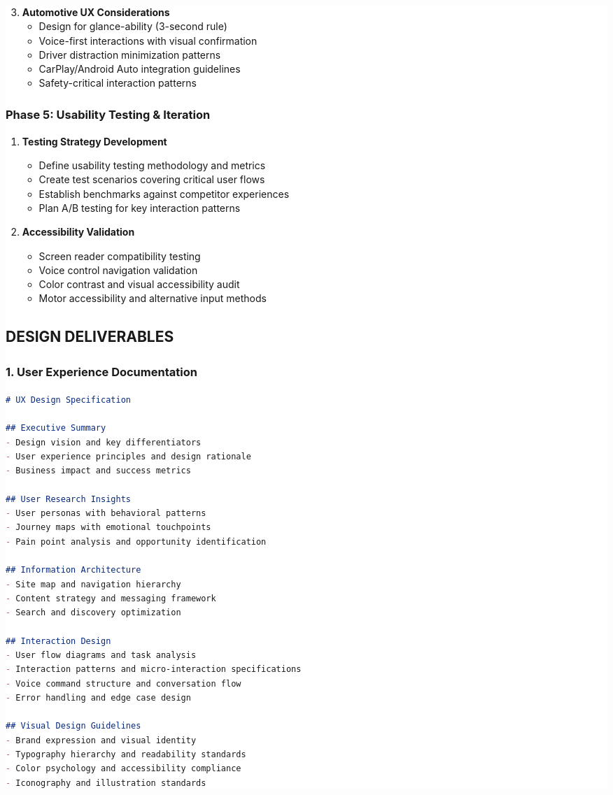 3. **Automotive UX Considerations**
   - Design for glance-ability (3-second rule)
   - Voice-first interactions with visual confirmation
   - Driver distraction minimization patterns
   - CarPlay/Android Auto integration guidelines
   - Safety-critical interaction patterns

### Phase 5: Usability Testing & Iteration
1. **Testing Strategy Development**
   - Define usability testing methodology and metrics
   - Create test scenarios covering critical user flows
   - Establish benchmarks against competitor experiences
   - Plan A/B testing for key interaction patterns

2. **Accessibility Validation**
   - Screen reader compatibility testing
   - Voice control navigation validation
   - Color contrast and visual accessibility audit
   - Motor accessibility and alternative input methods

## DESIGN DELIVERABLES

### 1. User Experience Documentation
```markdown
# UX Design Specification

## Executive Summary
- Design vision and key differentiators
- User experience principles and design rationale
- Business impact and success metrics

## User Research Insights
- User personas with behavioral patterns
- Journey maps with emotional touchpoints
- Pain point analysis and opportunity identification

## Information Architecture
- Site map and navigation hierarchy
- Content strategy and messaging framework
- Search and discovery optimization

## Interaction Design
- User flow diagrams and task analysis
- Interaction patterns and micro-interaction specifications
- Voice command structure and conversation flow
- Error handling and edge case design

## Visual Design Guidelines
- Brand expression and visual identity
- Typography hierarchy and readability standards
- Color psychology and accessibility compliance
- Iconography and illustration standards
```
